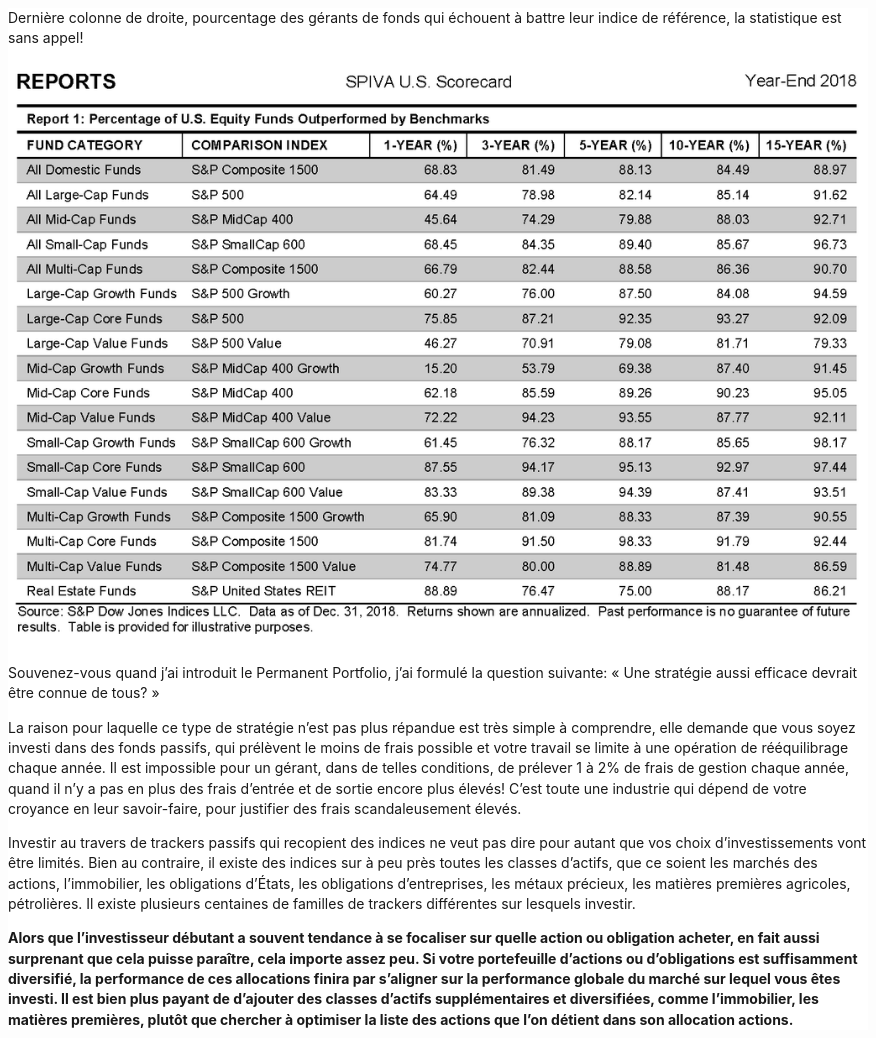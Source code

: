 Dernière colonne de droite, pourcentage des gérants de fonds qui échouent à battre leur indice de référence, la statistique est sans appel!

![sipva-2018](./images/sipva-2018.png)

Souvenez-vous quand j’ai introduit le Permanent Portfolio, j’ai formulé la question suivante: « Une stratégie aussi efficace devrait être connue de tous? »

La raison pour laquelle ce type de stratégie n’est pas plus répandue est très simple à comprendre, elle demande que vous soyez investi dans des fonds passifs, qui prélèvent le moins de frais possible et votre travail se limite à une opération de rééquilibrage chaque année. Il est impossible pour un gérant, dans de telles conditions, de prélever 1 à 2% de frais de gestion chaque année, quand il n’y a pas en plus des frais d’entrée et de sortie encore plus élevés! C’est toute une industrie qui dépend de votre croyance en leur savoir-faire, pour justifier des frais scandaleusement élevés.

Investir au travers de trackers passifs qui recopient des indices ne veut pas dire pour autant que vos choix d’investissements vont être limités. Bien au contraire, il existe des indices sur à peu près toutes les classes d’actifs, que ce soient les marchés des actions, l’immobilier, les obligations d’États, les obligations d’entreprises, les métaux précieux, les matières premières agricoles, pétrolières. Il existe plusieurs centaines de familles de trackers différentes sur lesquels investir.

**Alors que l’investisseur débutant a souvent tendance à se focaliser sur quelle action ou obligation acheter, en fait aussi surprenant que cela puisse paraître, cela importe assez peu. Si votre portefeuille d’actions ou d’obligations est suffisamment diversifié, la performance de ces allocations finira par s’aligner sur la performance globale du marché sur lequel vous êtes investi. Il est bien plus payant de d’ajouter des classes d’actifs supplémentaires et diversifiées, comme l’immobilier, les matières premières, plutôt que chercher à optimiser la liste des actions que l’on détient dans son allocation actions.**
